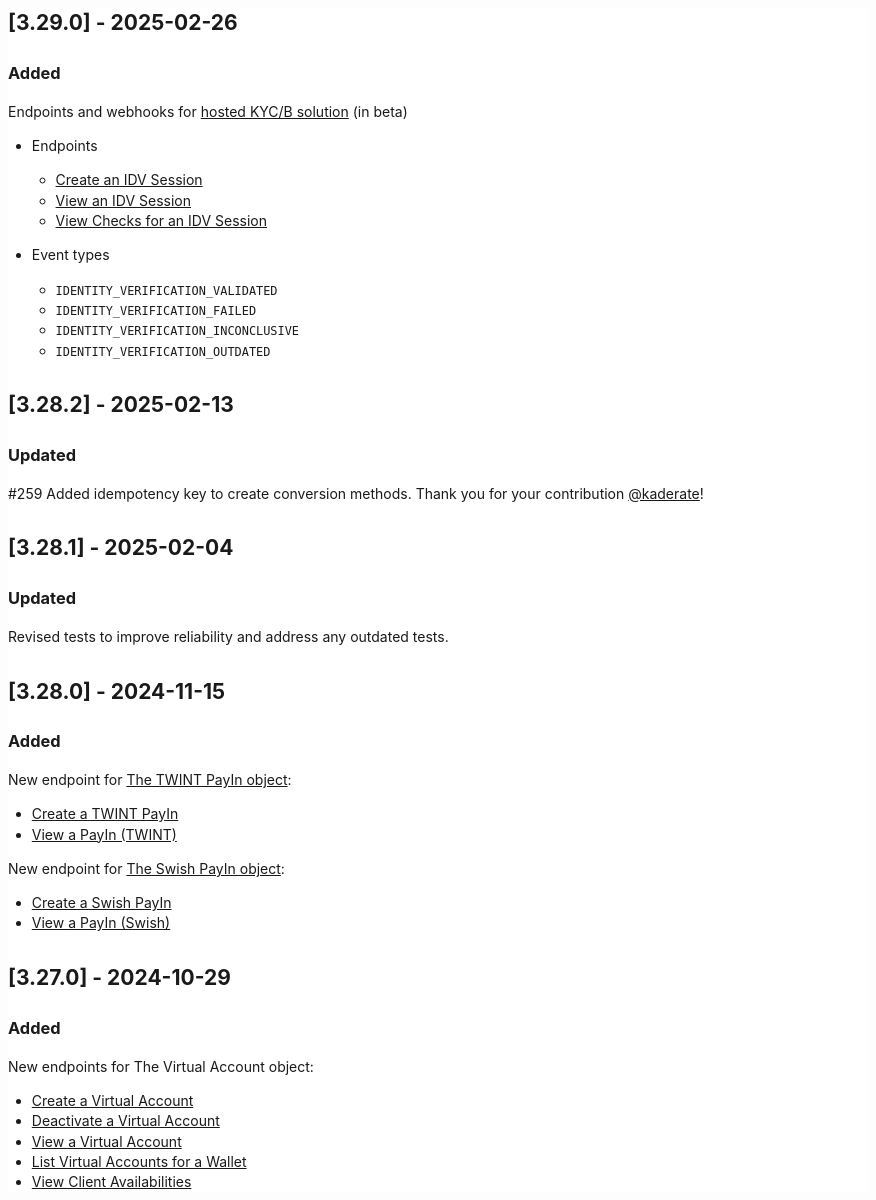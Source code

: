 ## [3.29.0] - 2025-02-26
### Added

Endpoints and webhooks for [hosted KYC/B solution](https://docs.mangopay.com/guides/users/verification/hosted) (in beta)

- Endpoints
  - [Create an IDV Session](https://docs.mangopay.com/api-reference/idv-sessions/create-idv-session)
  - [View an IDV Session](https://docs.mangopay.com/api-reference/idv-sessions/view-idv-session)
  - [View Checks for an IDV Session](https://mangopay-idv.mintlify.app/api-reference/idv-sessions/view-idv-session-checks)

- Event types
  - `IDENTITY_VERIFICATION_VALIDATED`
  - `IDENTITY_VERIFICATION_FAILED`
  - `IDENTITY_VERIFICATION_INCONCLUSIVE`
  - `IDENTITY_VERIFICATION_OUTDATED`

## [3.28.2] - 2025-02-13
### Updated

#259 Added idempotency key to create conversion methods. Thank you for your contribution [@kaderate](https://github.com/kaderate)!

## [3.28.1] - 2025-02-04
### Updated

Revised tests to improve reliability and address any outdated tests.

## [3.28.0] - 2024-11-15
### Added

New endpoint for [The TWINT PayIn object](https://docs.mangopay.com/api-reference/twint/twint-payin-object#the-twint-payin-object):
- [Create a TWINT PayIn](https://docs.mangopay.com/api-reference/twint/create-twint-payin)
- [View a PayIn (TWINT)](https://docs.mangopay.com/api-reference/twint/view-payin-twint)

New endpoint for [The Swish PayIn object](https://docs.mangopay.com/api-reference/swish/swish-payin-object):
- [Create a Swish PayIn](https://docs.mangopay.com/api-reference/swish/create-swish-payin)
- [View a PayIn (Swish)](https://docs.mangopay.com/api-reference/swish/view-payin-swish)

## [3.27.0] - 2024-10-29
### Added

New endpoints for The Virtual Account object:
- [Create a Virtual Account]()
- [Deactivate a Virtual Account]()
- [View a Virtual Account]()
- [List Virtual Accounts for a Wallet]()
- [View Client Availabilities]()
